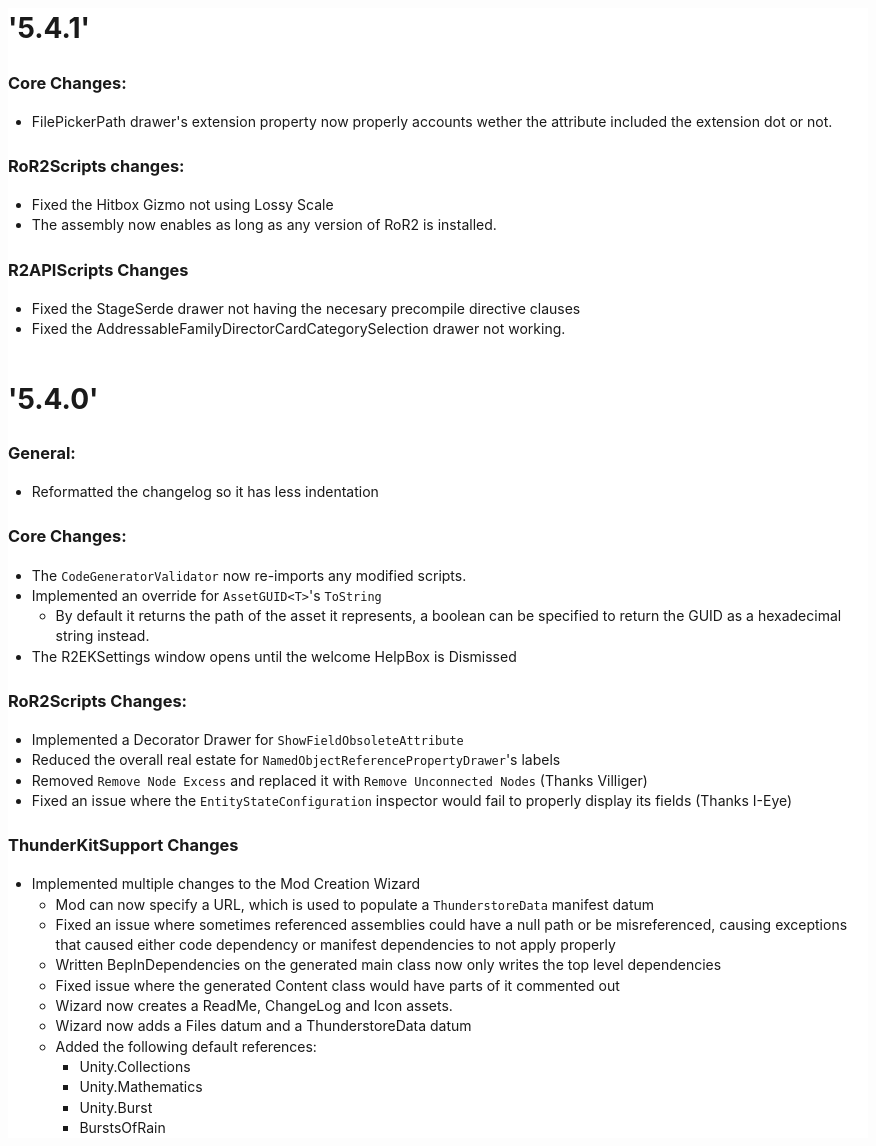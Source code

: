 # '5.4.1'

### Core Changes:

* FilePickerPath drawer's extension property now properly accounts wether the attribute included the extension dot or not.

### RoR2Scripts changes:

* Fixed the Hitbox Gizmo not using Lossy Scale
* The assembly now enables as long as any version of RoR2 is installed.

### R2APIScripts Changes

* Fixed the StageSerde drawer not having the necesary precompile directive clauses
* Fixed the AddressableFamilyDirectorCardCategorySelection drawer not working.

# '5.4.0'

### General:

* Reformatted the changelog so it has less indentation

### Core Changes:

* The ``CodeGeneratorValidator`` now re-imports any modified scripts.
* Implemented an override for ``AssetGUID<T>``'s ``ToString``
	* By default it returns the path of the asset it represents, a boolean can be specified to return the GUID as a hexadecimal string instead.
* The R2EKSettings window opens until the welcome HelpBox is Dismissed

### RoR2Scripts Changes:

* Implemented a Decorator Drawer for ``ShowFieldObsoleteAttribute``
* Reduced the overall real estate for ``NamedObjectReferencePropertyDrawer``'s labels
* Removed ``Remove Node Excess`` and replaced it with ``Remove Unconnected Nodes`` (Thanks Villiger)
* Fixed an issue where the ``EntityStateConfiguration`` inspector would fail to properly display its fields (Thanks I-Eye)

### ThunderKitSupport Changes

* Implemented multiple changes to the Mod Creation Wizard
	* Mod can now specify a URL, which is used to populate a ``ThunderstoreData`` manifest datum
	* Fixed an issue where sometimes referenced assemblies could have a null path or be misreferenced, causing exceptions that caused either code dependency or manifest dependencies to not apply properly
	* Written BepInDependencies on the generated main class now only writes the top level dependencies
	* Fixed issue where the generated Content class would have parts of it commented out
	* Wizard now creates a ReadMe, ChangeLog and Icon assets.
	* Wizard now adds a Files datum and a ThunderstoreData datum
	* Added the following default references:
		* Unity.Collections
		* Unity.Mathematics
		* Unity.Burst
		* BurstsOfRain
